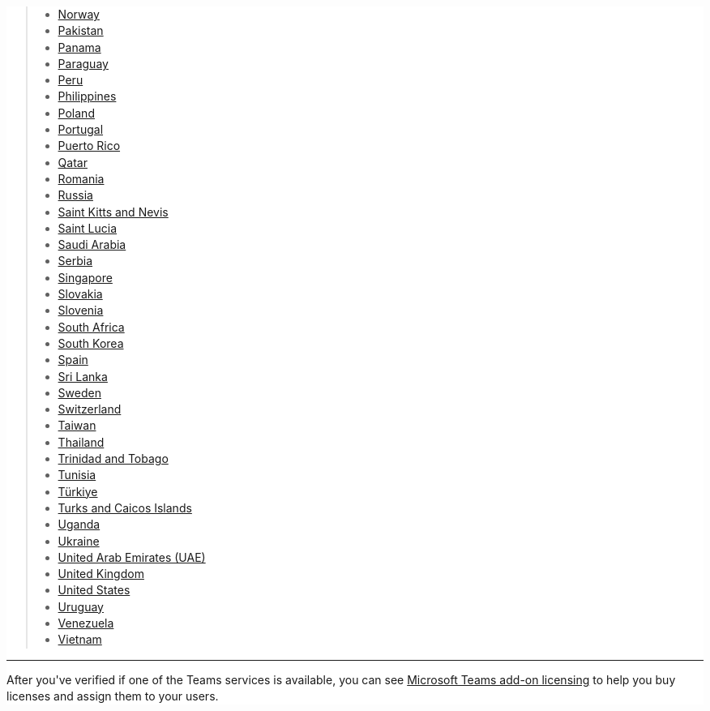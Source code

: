 > - [Norway](/microsoftteams/phone-reference/plan-availability/availability-in-norway)
> - [Pakistan](/microsoftteams/phone-reference/plan-availability/availability-in-pakistan)
> - [Panama](/microsoftteams/phone-reference/plan-availability/availability-in-panama)
> - [Paraguay](/microsoftteams/phone-reference/plan-availability/availability-in-paraguay)
> - [Peru](/microsoftteams/phone-reference/plan-availability/availability-in-peru)
> - [Philippines](/microsoftteams/phone-reference/plan-availability/availability-in-the-philippines)
> - [Poland](/microsoftteams/phone-reference/plan-availability/availability-in-poland)
> - [Portugal](/microsoftteams/phone-reference/plan-availability/availability-in-portugal)
> - [Puerto Rico](/microsoftteams/phone-reference/plan-availability/availability-in-puerto-rico)
> - [Qatar](/microsoftteams/phone-reference/plan-availability/availability-in-qatar)
> - [Romania](/microsoftteams/phone-reference/plan-availability/availability-in-romania)
> - [Russia](/microsoftteams/phone-reference/plan-availability/availability-in-russia)
> - [Saint Kitts and Nevis](/microsoftteams/phone-reference/plan-availability/availability-in-saint-kitts-and-nevis)
> - [Saint Lucia](/microsoftteams/phone-reference/plan-availability/availability-in-saint-lucia)
> - [Saudi Arabia](/microsoftteams/phone-reference/plan-availability/availability-in-saudi-arabia)
> - [Serbia](/microsoftteams/phone-reference/plan-availability/availability-in-serbia)
> - [Singapore](/microsoftteams/phone-reference/plan-availability/availability-in-singapore)
> - [Slovakia](/microsoftteams/phone-reference/plan-availability/availability-in-slovakia)
> - [Slovenia](/microsoftteams/phone-reference/plan-availability/availability-in-slovenia)
> - [South Africa](/microsoftteams/phone-reference/plan-availability/availability-in-south-africa)
> - [South Korea](/microsoftteams/phone-reference/plan-availability/availability-in-south-korea)
> - [Spain](/microsoftteams/phone-reference/plan-availability/availability-in-spain)
> - [Sri Lanka](/microsoftteams/phone-reference/plan-availability/availability-in-sri-lanka)
> - [Sweden](/microsoftteams/phone-reference/plan-availability/availability-in-sweden)
> - [Switzerland](/microsoftteams/phone-reference/plan-availability/availability-in-switzerland)
> - [Taiwan](/microsoftteams/phone-reference/plan-availability/availability-in-taiwan)
> - [Thailand](/microsoftteams/phone-reference/plan-availability/availability-in-thailand)
> - [Trinidad and Tobago](/microsoftteams/phone-reference/plan-availability/availability-in-trinidad-and-tobago)
> - [Tunisia](/microsoftteams/phone-reference/plan-availability/availability-in-tunisia)
> - [Türkiye](/microsoftteams/phone-reference/plan-availability/availability-in-turkey)
> - [Turks and Caicos Islands](/microsoftteams/phone-reference/plan-availability/availability-in-turks-and-caicos-islands)
> - [Uganda](/microsoftteams/phone-reference/plan-availability/availability-in-uganda)
> - [Ukraine](/microsoftteams/phone-reference/plan-availability/availability-in-the-ukraine)
> - [United Arab Emirates (UAE)](/microsoftteams/phone-reference/plan-availability/availability-in-the-united-arab-emirates-uae)
> - [United Kingdom](/microsoftteams/phone-reference/plan-availability/availability-in-the-united-kingdom-u-k)
> - [United States](/microsoftteams/phone-reference/plan-availability/availability-in-the-united-states-u-s)
> - [Uruguay](/microsoftteams/phone-reference/plan-availability/availability-in-uruguay)
> - [Venezuela](/microsoftteams/phone-reference/plan-availability/availability-in-venezuela)
> - [Vietnam](/microsoftteams/phone-reference/plan-availability/availability-in-vietnam)

***

After you've verified if one of the Teams services is available, you can see [Microsoft Teams add-on licensing](/MicrosoftTeams/teams-add-on-licensing/microsoft-teams-add-on-licensing) to help you buy licenses and assign them to your users.
